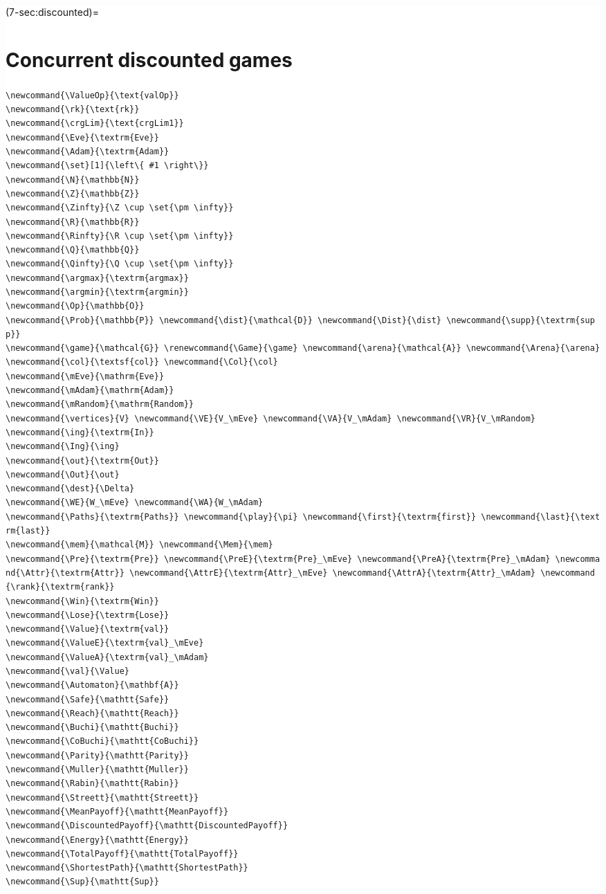 (7-sec:discounted)=
# Concurrent discounted games

```{math}
\newcommand{\ValueOp}{\text{valOp}}
\newcommand{\rk}{\text{rk}}
\newcommand{\crgLim}{\text{crgLim1}}
\newcommand{\Eve}{\textrm{Eve}}
\newcommand{\Adam}{\textrm{Adam}}
\newcommand{\set}[1]{\left\{ #1 \right\}}
\newcommand{\N}{\mathbb{N}}
\newcommand{\Z}{\mathbb{Z}}
\newcommand{\Zinfty}{\Z \cup \set{\pm \infty}}
\newcommand{\R}{\mathbb{R}}
\newcommand{\Rinfty}{\R \cup \set{\pm \infty}}
\newcommand{\Q}{\mathbb{Q}}
\newcommand{\Qinfty}{\Q \cup \set{\pm \infty}}
\newcommand{\argmax}{\textrm{argmax}}
\newcommand{\argmin}{\textrm{argmin}}
\newcommand{\Op}{\mathbb{O}}
\newcommand{\Prob}{\mathbb{P}} \newcommand{\dist}{\mathcal{D}} \newcommand{\Dist}{\dist} \newcommand{\supp}{\textrm{supp}} 
\newcommand{\game}{\mathcal{G}} \renewcommand{\Game}{\game} \newcommand{\arena}{\mathcal{A}} \newcommand{\Arena}{\arena} 
\newcommand{\col}{\textsf{col}} \newcommand{\Col}{\col} 
\newcommand{\mEve}{\mathrm{Eve}}
\newcommand{\mAdam}{\mathrm{Adam}}
\newcommand{\mRandom}{\mathrm{Random}}
\newcommand{\vertices}{V} \newcommand{\VE}{V_\mEve} \newcommand{\VA}{V_\mAdam} \newcommand{\VR}{V_\mRandom} 
\newcommand{\ing}{\textrm{In}}
\newcommand{\Ing}{\ing}
\newcommand{\out}{\textrm{Out}}
\newcommand{\Out}{\out}
\newcommand{\dest}{\Delta} 
\newcommand{\WE}{W_\mEve} \newcommand{\WA}{W_\mAdam} 
\newcommand{\Paths}{\textrm{Paths}} \newcommand{\play}{\pi} \newcommand{\first}{\textrm{first}} \newcommand{\last}{\textrm{last}} 
\newcommand{\mem}{\mathcal{M}} \newcommand{\Mem}{\mem} 
\newcommand{\Pre}{\textrm{Pre}} \newcommand{\PreE}{\textrm{Pre}_\mEve} \newcommand{\PreA}{\textrm{Pre}_\mAdam} \newcommand{\Attr}{\textrm{Attr}} \newcommand{\AttrE}{\textrm{Attr}_\mEve} \newcommand{\AttrA}{\textrm{Attr}_\mAdam} \newcommand{\rank}{\textrm{rank}}
\newcommand{\Win}{\textrm{Win}} 
\newcommand{\Lose}{\textrm{Lose}} 
\newcommand{\Value}{\textrm{val}} 
\newcommand{\ValueE}{\textrm{val}_\mEve} 
\newcommand{\ValueA}{\textrm{val}_\mAdam}
\newcommand{\val}{\Value} 
\newcommand{\Automaton}{\mathbf{A}} 
\newcommand{\Safe}{\mathtt{Safe}}
\newcommand{\Reach}{\mathtt{Reach}} 
\newcommand{\Buchi}{\mathtt{Buchi}} 
\newcommand{\CoBuchi}{\mathtt{CoBuchi}} 
\newcommand{\Parity}{\mathtt{Parity}} 
\newcommand{\Muller}{\mathtt{Muller}} 
\newcommand{\Rabin}{\mathtt{Rabin}} 
\newcommand{\Streett}{\mathtt{Streett}} 
\newcommand{\MeanPayoff}{\mathtt{MeanPayoff}} 
\newcommand{\DiscountedPayoff}{\mathtt{DiscountedPayoff}}
\newcommand{\Energy}{\mathtt{Energy}}
\newcommand{\TotalPayoff}{\mathtt{TotalPayoff}}
\newcommand{\ShortestPath}{\mathtt{ShortestPath}}
\newcommand{\Sup}{\mathtt{Sup}}
```